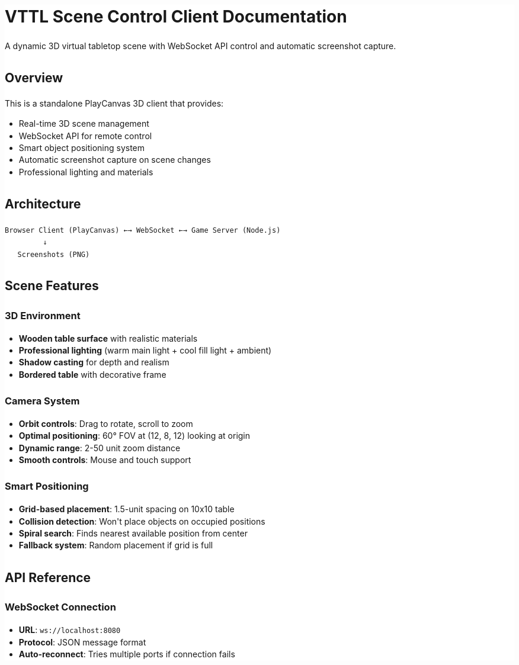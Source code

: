 # VTTL Scene Control Client Documentation

A dynamic 3D virtual tabletop scene with WebSocket API control and automatic screenshot capture.

## Overview

This is a standalone PlayCanvas 3D client that provides:
- Real-time 3D scene management
- WebSocket API for remote control
- Smart object positioning system
- Automatic screenshot capture on scene changes
- Professional lighting and materials

## Architecture

```
Browser Client (PlayCanvas) ←→ WebSocket ←→ Game Server (Node.js)
         ↓
   Screenshots (PNG)
```

## Scene Features

### 3D Environment
- **Wooden table surface** with realistic materials
- **Professional lighting** (warm main light + cool fill light + ambient)
- **Shadow casting** for depth and realism
- **Bordered table** with decorative frame

### Camera System
- **Orbit controls**: Drag to rotate, scroll to zoom
- **Optimal positioning**: 60° FOV at (12, 8, 12) looking at origin
- **Dynamic range**: 2-50 unit zoom distance
- **Smooth controls**: Mouse and touch support

### Smart Positioning
- **Grid-based placement**: 1.5-unit spacing on 10x10 table
- **Collision detection**: Won't place objects on occupied positions
- **Spiral search**: Finds nearest available position from center
- **Fallback system**: Random placement if grid is full

## API Reference

### WebSocket Connection
- **URL**: `ws://localhost:8080`
- **Protocol**: JSON message format
- **Auto-reconnect**: Tries multiple ports if connection fails
